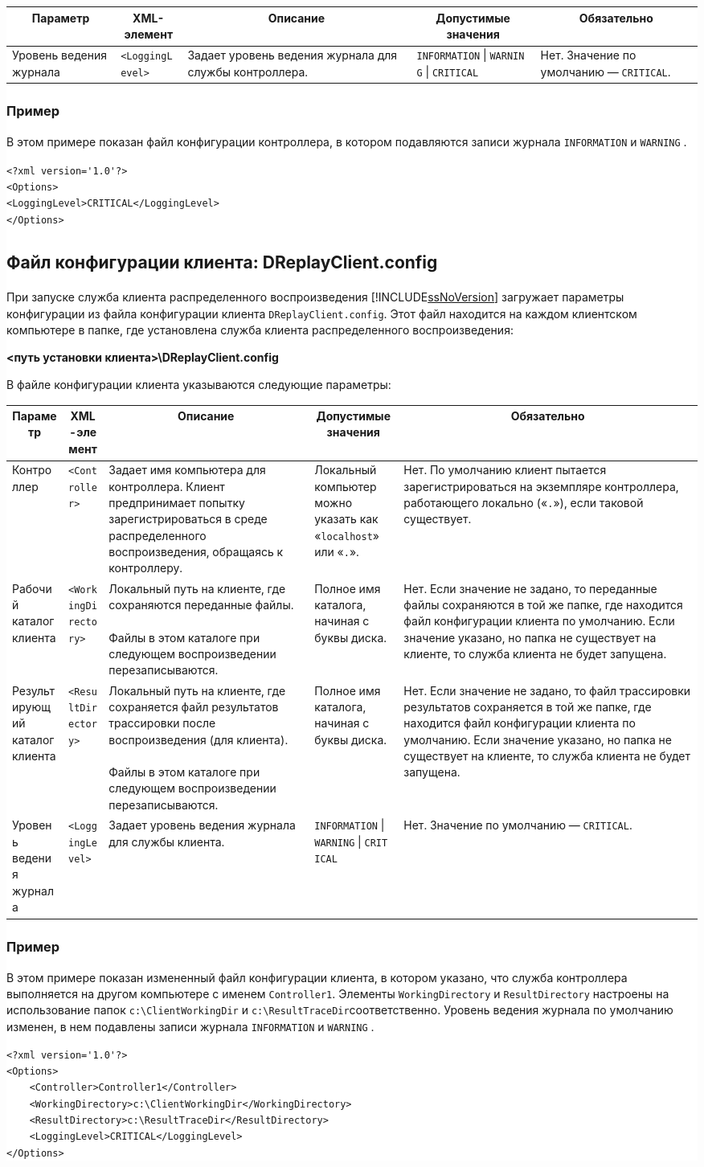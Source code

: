 |Параметр|XML-элемент|Описание|Допустимые значения|Обязательно|  
|-------------|-----------------|-----------------|--------------------|--------------|  
|Уровень ведения журнала|`<LoggingLevel>`|Задает уровень ведения журнала для службы контроллера.|`INFORMATION` &#124; `WARNING` &#124; `CRITICAL`|Нет. Значение по умолчанию — `CRITICAL`.|  
  
### <a name="example"></a>Пример  
 В этом примере показан файл конфигурации контроллера, в котором подавляются записи журнала `INFORMATION` и `WARNING` .  
  
```  
<?xml version='1.0'?>  
<Options>  
<LoggingLevel>CRITICAL</LoggingLevel>  
</Options>  
```  
  
##  <a name="client-configuration-file-dreplayclientconfig"></a><a name="DReplayClient"></a>Файл конфигурации клиента: DReplayClient.config  
 При запуске служба клиента распределенного воспроизведения [!INCLUDE[ssNoVersion](../../includes/ssnoversion-md.md)] загружает параметры конфигурации из файла конфигурации клиента `DReplayClient.config`. Этот файл находится на каждом клиентском компьютере в папке, где установлена служба клиента распределенного воспроизведения:  
  
 **\<путь установки клиента>\DReplayClient.config**  
  
 В файле конфигурации клиента указываются следующие параметры:  
  
|Параметр|XML-элемент|Описание|Допустимые значения|Обязательно|  
|-------------|-----------------|-----------------|--------------------|--------------|  
|Контроллер|`<Controller>`|Задает имя компьютера для контроллера. Клиент предпринимает попытку зарегистрироваться в среде распределенного воспроизведения, обращаясь к контроллеру.|Локальный компьютер можно указать как «`localhost`» или «`.`».|Нет. По умолчанию клиент пытается зарегистрироваться на экземпляре контроллера, работающего локально («`.`»), если таковой существует.|  
|Рабочий каталог клиента|`<WorkingDirectory>`|Локальный путь на клиенте, где сохраняются переданные файлы.<br /><br /> Файлы в этом каталоге при следующем воспроизведении перезаписываются.|Полное имя каталога, начиная с буквы диска.|Нет. Если значение не задано, то переданные файлы сохраняются в той же папке, где находится файл конфигурации клиента по умолчанию. Если значение указано, но папка не существует на клиенте, то служба клиента не будет запущена.|  
|Результирующий каталог клиента|`<ResultDirectory>`|Локальный путь на клиенте, где сохраняется файл результатов трассировки после воспроизведения (для клиента).<br /><br /> Файлы в этом каталоге при следующем воспроизведении перезаписываются.|Полное имя каталога, начиная с буквы диска.|Нет. Если значение не задано, то файл трассировки результатов сохраняется в той же папке, где находится файл конфигурации клиента по умолчанию. Если значение указано, но папка не существует на клиенте, то служба клиента не будет запущена.|  
|Уровень ведения журнала|`<LoggingLevel>`|Задает уровень ведения журнала для службы клиента.|`INFORMATION` &#124; `WARNING` &#124; `CRITICAL`|Нет. Значение по умолчанию — `CRITICAL`.|  
  
### <a name="example"></a>Пример  
 В этом примере показан измененный файл конфигурации клиента, в котором указано, что служба контроллера выполняется на другом компьютере с именем `Controller1`. Элементы `WorkingDirectory` и `ResultDirectory` настроены на использование папок `c:\ClientWorkingDir` и `c:\ResultTraceDir`соответственно. Уровень ведения журнала по умолчанию изменен, в нем подавлены записи журнала `INFORMATION` и `WARNING` .  
  
```  
<?xml version='1.0'?>  
<Options>  
    <Controller>Controller1</Controller>  
    <WorkingDirectory>c:\ClientWorkingDir</WorkingDirectory>  
    <ResultDirectory>c:\ResultTraceDir</ResultDirectory>  
    <LoggingLevel>CRITICAL</LoggingLevel>  
</Options>  
```  
  
